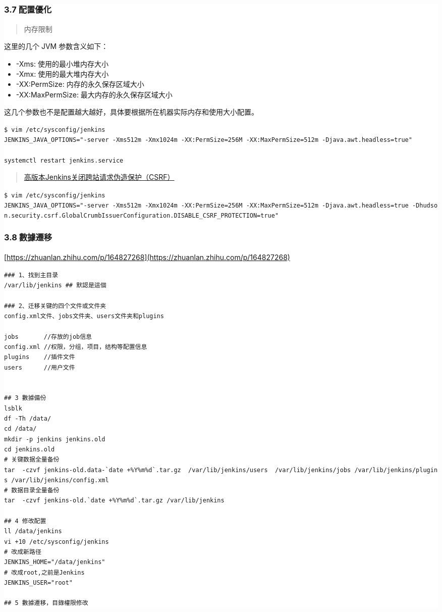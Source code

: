 

### 3.7 配置優化

>内存限制

这里的几个 JVM 参数含义如下：
- -Xms: 使用的最小堆内存大小
- -Xmx: 使用的最大堆内存大小
- -XX:PermSize: 内存的永久保存区域大小
- -XX:MaxPermSize: 最大内存的永久保存区域大小

这几个参数也不是配置越大越好，具体要根据所在机器实际内存和使用大小配置。

```shell
$ vim /etc/sysconfig/jenkins
JENKINS_JAVA_OPTIONS="-server -Xms512m -Xmx1024m -XX:PermSize=256M -XX:MaxPermSize=512m -Djava.awt.headless=true"

systemctl restart jenkins.service
```

>[高版本Jenkins关闭跨站请求伪造保护（CSRF）](https://www.cnblogs.com/kazihuo/p/12937071.html)

```shell
$ vim /etc/sysconfig/jenkins
JENKINS_JAVA_OPTIONS="-server -Xms512m -Xmx1024m -XX:PermSize=256M -XX:MaxPermSize=512m -Djava.awt.headless=true -Dhudson.security.csrf.GlobalCrumbIssuerConfiguration.DISABLE_CSRF_PROTECTION=true"
```

### 3.8 數據遷移

[https://zhuanlan.zhihu.com/p/164827268](https://zhuanlan.zhihu.com/p/164827268)

```shell
### 1、找到主目录
/var/lib/jenkins ## 默認是這個

### 2、迁移关键的四个文件或文件夹
config.xml文件、jobs文件夹、users文件夹和plugins

jobs       //存放的job信息
config.xml //权限，分组，项目，结构等配置信息
plugins    //插件文件
users      //用户文件


## 3 數據備份
lsblk
df -Th /data/
cd /data/
mkdir -p jenkins jenkins.old
cd jenkins.old
# 关键数据全量备份
tar  -czvf jenkins-old.data-`date +%Y%m%d`.tar.gz  /var/lib/jenkins/users  /var/lib/jenkins/jobs /var/lib/jenkins/plugins /var/lib/jenkins/config.xml
# 数据目录全量备份
tar  -czvf jenkins-old.`date +%Y%m%d`.tar.gz /var/lib/jenkins

## 4 修改配置
ll /data/jenkins
vi +10 /etc/sysconfig/jenkins
# 改成新路径
JENKINS_HOME="/data/jenkins"
# 改成root,之前是Jenkins
JENKINS_USER="root"

## 5 數據遷移，目錄權限修改
```